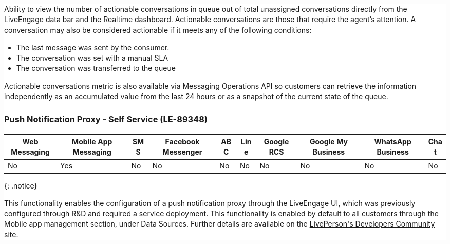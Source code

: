 Ability to view the number of actionable conversations in queue out of total unassigned conversations directly from the LiveEngage data bar and the Realtime dashboard. Actionable conversations are those that require the agent’s attention. A conversation may also be considered actionable if it meets any of the following conditions:

* The last message was sent by the consumer.
* The conversation was set with a manual SLA
* The conversation was transferred to the queue

Actionable conversations metric is also available via Messaging Operations API so customers can retrieve the information independently as an accumulated value from the last 24 hours or as a snapshot of the current state of the queue.

### Push Notification Proxy - Self Service (LE-89348)

<div class="tablecontainer">
<table class="releasenotes">
<thead>
<tr class="categoryrow">
<th>Web Messaging</th>
<th>Mobile App Messaging</th>
<th>SMS</th>
<th>Facebook Messenger</th>
<th>ABC</th>
<th>Line</th>
<th>Google RCS</th>
<th>Google My Business</th>
<th>WhatsApp Business</th>
<th>Chat</th>
</tr>
</thead>
<tbody>
<tr>
<td>No</td>
<td>Yes</td>
<td>No</td>
<td>No</td>
<td>No</td>
<td>No</td>
<td>No</td>
<td>No</td>
<td>No</td>
<td>No</td>
</tr>
</tbody>
</table>
</div>

{: .notice}

This functionality enables the configuration of a push notification proxy through the LiveEngage UI, which was previously configured through R&D and required a service deployment. This functionality is enabled by default to all customers through the Mobile app management section, under Data Sources. Further details are available on the [LivePerson's Developers Community site](https://developers.liveperson.com/push-notification-service-overview.html).
